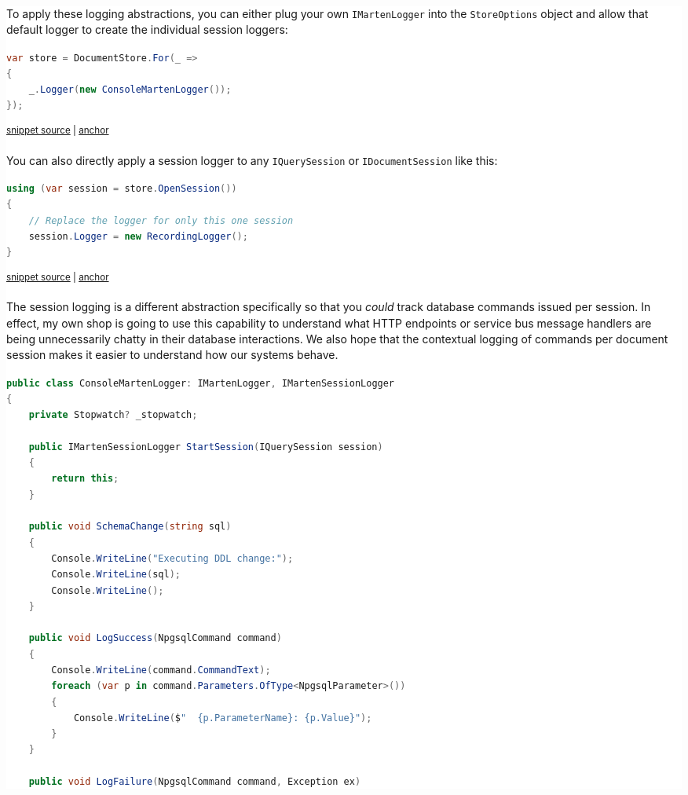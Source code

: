 
To apply these logging abstractions, you can either plug your own `IMartenLogger` into the `StoreOptions` object and allow that default logger to create the individual session loggers:


<a id='snippet-sample_plugging-in-marten-logger'></a>
```cs
var store = DocumentStore.For(_ =>
{
    _.Logger(new ConsoleMartenLogger());
});
```
<sup><a href='https://github.com/JasperFx/marten/blob/master/src/Marten.Testing/CoreFunctionality/StoreOptionsTests.cs#L66-L73' title='Snippet source file'>snippet source</a> | <a href='#snippet-sample_plugging-in-marten-logger' title='Start of snippet'>anchor</a></sup>


You can also directly apply a session logger to any `IQuerySession` or `IDocumentSession` like this:


<a id='snippet-sample_plugging-in-session-logger'></a>
```cs
using (var session = store.OpenSession())
{
    // Replace the logger for only this one session
    session.Logger = new RecordingLogger();
}
```
<sup><a href='https://github.com/JasperFx/marten/blob/master/src/Marten.Testing/CoreFunctionality/StoreOptionsTests.cs#L75-L83' title='Snippet source file'>snippet source</a> | <a href='#snippet-sample_plugging-in-session-logger' title='Start of snippet'>anchor</a></sup>


The session logging is a different abstraction specifically so that you _could_ track database commands issued per session. In effect, my own shop is going to use this capability to understand what HTTP endpoints or service bus message handlers are being unnecessarily chatty in their database interactions. We also hope that the contextual logging of commands per document session makes it easier to understand how our systems behave.


<a id='snippet-sample_consolemartenlogger'></a>
```cs
public class ConsoleMartenLogger: IMartenLogger, IMartenSessionLogger
{
    private Stopwatch? _stopwatch;

    public IMartenSessionLogger StartSession(IQuerySession session)
    {
        return this;
    }

    public void SchemaChange(string sql)
    {
        Console.WriteLine("Executing DDL change:");
        Console.WriteLine(sql);
        Console.WriteLine();
    }

    public void LogSuccess(NpgsqlCommand command)
    {
        Console.WriteLine(command.CommandText);
        foreach (var p in command.Parameters.OfType<NpgsqlParameter>())
        {
            Console.WriteLine($"  {p.ParameterName}: {p.Value}");
        }
    }

    public void LogFailure(NpgsqlCommand command, Exception ex)
```
